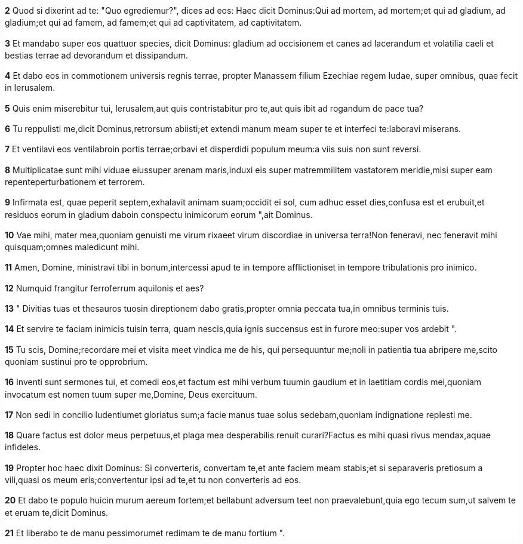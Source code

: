**2** Quod si dixerint ad te: "Quo egrediemur?", dices ad eos: Haec dicit Dominus:Qui ad mortem, ad mortem;et qui ad gladium, ad gladium;et qui ad famem, ad famem;et qui ad captivitatem, ad captivitatem.

**3** Et mandabo super eos quattuor species, dicit Dominus: gladium ad occisionem et canes ad lacerandum et volatilia caeli et bestias terrae ad devorandum et dissipandum.

**4** Et dabo eos in commotionem universis regnis terrae, propter Manassem filium Ezechiae regem Iudae, super omnibus, quae fecit in Ierusalem.

**5** Quis enim miserebitur tui, Ierusalem,aut quis contristabitur pro te,aut quis ibit ad rogandum de pace tua?

**6** Tu reppulisti me,dicit Dominus,retrorsum abiisti;et extendi manum meam super te et interfeci te:laboravi miserans.

**7** Et ventilavi eos ventilabroin portis terrae;orbavi et disperdidi populum meum:a viis suis non sunt reversi.

**8** Multiplicatae sunt mihi viduae eiussuper arenam maris,induxi eis super matremmilitem vastatorem meridie,misi super eam repenteperturbationem et terrorem.

**9** Infirmata est, quae peperit septem,exhalavit animam suam;occidit ei sol, cum adhuc esset dies,confusa est et erubuit,et residuos eorum in gladium daboin conspectu inimicorum eorum ",ait Dominus.

**10** Vae mihi, mater mea,quoniam genuisti me virum rixaeet virum discordiae in universa terra!Non feneravi, nec feneravit mihi quisquam;omnes maledicunt mihi.

**11** Amen, Domine, ministravi tibi in bonum,intercessi apud te in tempore afflictioniset in tempore tribulationis pro inimico.

**12** Numquid frangitur ferroferrum aquilonis et aes?

**13** " Divitias tuas et thesauros tuosin direptionem dabo gratis,propter omnia peccata tua,in omnibus terminis tuis.

**14** Et servire te faciam inimicis tuisin terra, quam nescis,quia ignis succensus est in furore meo:super vos ardebit ".

**15** Tu scis, Domine;recordare mei et visita meet vindica me de his, qui persequuntur me;noli in patientia tua abripere me,scito quoniam sustinui pro te opprobrium.

**16** Inventi sunt sermones tui, et comedi eos,et factum est mihi verbum tuumin gaudium et in laetitiam cordis mei,quoniam invocatum est nomen tuum super me,Domine, Deus exercituum.

**17** Non sedi in concilio ludentiumet gloriatus sum;a facie manus tuae solus sedebam,quoniam indignatione replesti me.

**18** Quare factus est dolor meus perpetuus,et plaga mea desperabilis renuit curari?Factus es mihi quasi rivus mendax,aquae infideles.

**19** Propter hoc haec dixit Dominus: Si converteris, convertam te,et ante faciem meam stabis;et si separaveris pretiosum a vili,quasi os meum eris;convertentur ipsi ad te,et tu non converteris ad eos.

**20** Et dabo te populo huicin murum aereum fortem;et bellabunt adversum teet non praevalebunt,quia ego tecum sum,ut salvem te et eruam te,dicit Dominus.

**21** Et liberabo te de manu pessimorumet redimam te de manu fortium ".
